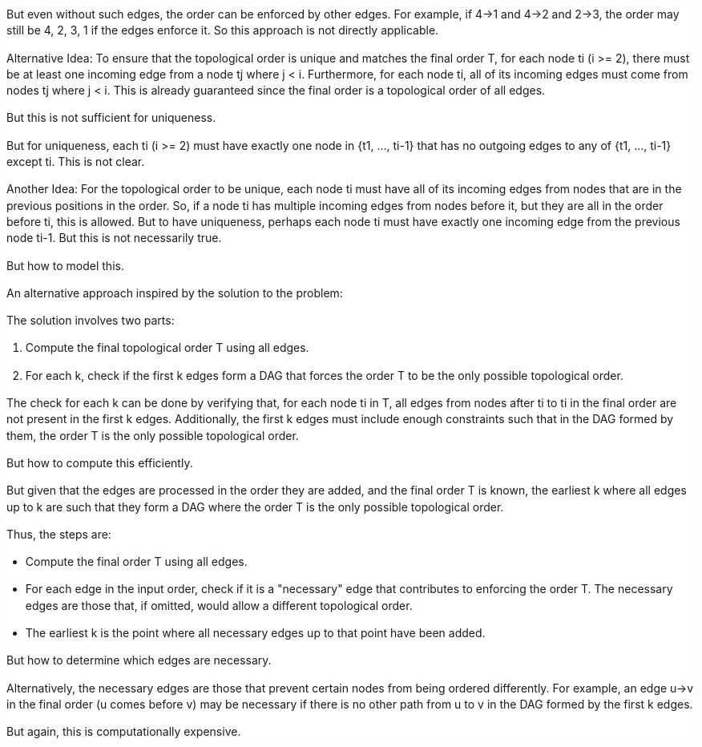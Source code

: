 But even without such edges, the order can be enforced by other edges. For example, if 4->1 and 4->2 and 2->3, the order may still be 4, 2, 3, 1 if the edges enforce it. So this approach is not directly applicable.

Alternative Idea: To ensure that the topological order is unique and matches the final order T, for each node ti (i >= 2), there must be at least one incoming edge from a node tj where j < i. Furthermore, for each node ti, all of its incoming edges must come from nodes tj where j < i. This is already guaranteed since the final order is a topological order of all edges.

But this is not sufficient for uniqueness. 

But for uniqueness, each ti (i >= 2) must have exactly one node in {t1, ..., ti-1} that has no outgoing edges to any of {t1, ..., ti-1} except ti. This is not clear.

Another Idea: For the topological order to be unique, each node ti must have all of its incoming edges from nodes that are in the previous positions in the order. So, if a node ti has multiple incoming edges from nodes before it, but they are all in the order before ti, this is allowed. But to have uniqueness, perhaps each node ti must have exactly one incoming edge from the previous node ti-1. But this is not necessarily true.

But how to model this.

An alternative approach inspired by the solution to the problem:

The solution involves two parts:

1. Compute the final topological order T using all edges.

2. For each k, check if the first k edges form a DAG that forces the order T to be the only possible topological order.

The check for each k can be done by verifying that, for each node ti in T, all edges from nodes after ti to ti in the final order are not present in the first k edges. Additionally, the first k edges must include enough constraints such that in the DAG formed by them, the order T is the only possible topological order.

But how to compute this efficiently.

But given that the edges are processed in the order they are added, and the final order T is known, the earliest k where all edges up to k are such that they form a DAG where the order T is the only possible topological order.

Thus, the steps are:

- Compute the final order T using all edges.

- For each edge in the input order, check if it is a "necessary" edge that contributes to enforcing the order T. The necessary edges are those that, if omitted, would allow a different topological order.

- The earliest k is the point where all necessary edges up to that point have been added.

But how to determine which edges are necessary.

Alternatively, the necessary edges are those that prevent certain nodes from being ordered differently. For example, an edge u->v in the final order (u comes before v) may be necessary if there is no other path from u to v in the DAG formed by the first k edges.

But again, this is computationally expensive.
